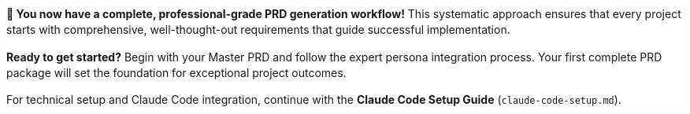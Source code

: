 
**🎯 You now have a complete, professional-grade PRD generation workflow!** This systematic approach ensures that every project starts with comprehensive, well-thought-out requirements that guide successful implementation.

**Ready to get started?** Begin with your Master PRD and follow the expert persona integration process. Your first complete PRD package will set the foundation for exceptional project outcomes.

For technical setup and Claude Code integration, continue with the **Claude Code Setup Guide** (`claude-code-setup.md`).